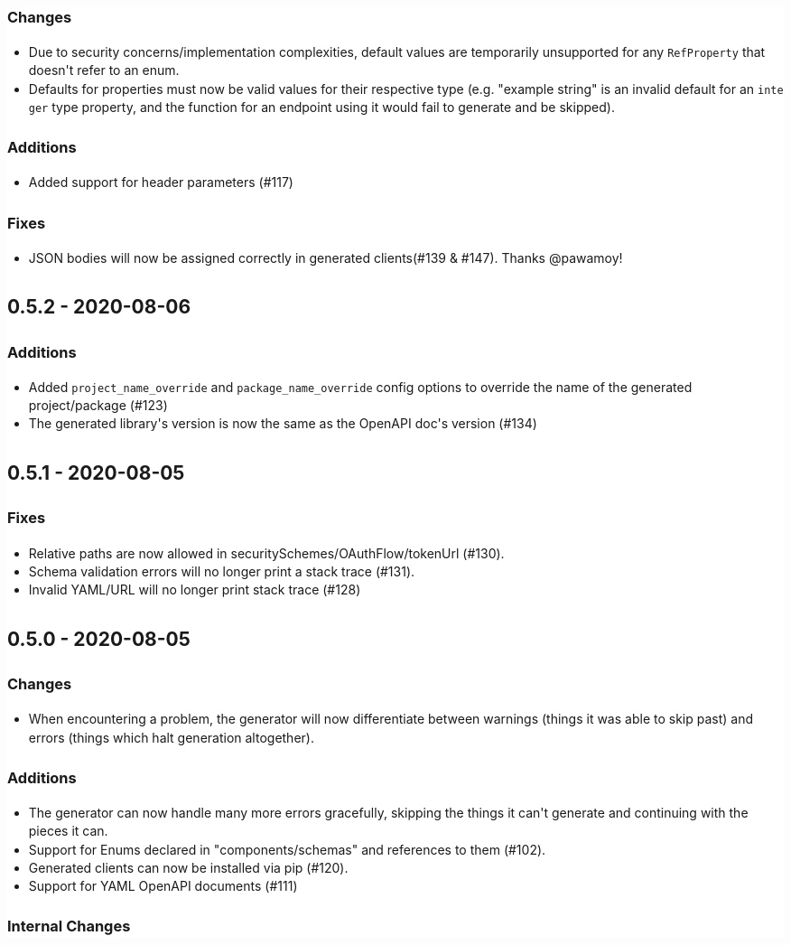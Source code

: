 ### Changes

- Due to security concerns/implementation complexities, default values are temporarily unsupported for any `RefProperty` that doesn't refer to an enum.
- Defaults for properties must now be valid values for their respective type (e.g. "example string" is an invalid default for an `integer` type property, and the function for an endpoint using it would fail to generate and be skipped).

### Additions

- Added support for header parameters (#117)

### Fixes

- JSON bodies will now be assigned correctly in generated clients(#139 & #147). Thanks @pawamoy!

## 0.5.2 - 2020-08-06

### Additions

- Added `project_name_override` and `package_name_override` config options to override the name of the generated project/package (#123)
- The generated library's version is now the same as the OpenAPI doc's version (#134)

## 0.5.1 - 2020-08-05

### Fixes

- Relative paths are now allowed in securitySchemes/OAuthFlow/tokenUrl (#130).
- Schema validation errors will no longer print a stack trace (#131).
- Invalid YAML/URL will no longer print stack trace (#128)

## 0.5.0 - 2020-08-05

### Changes

- When encountering a problem, the generator will now differentiate between warnings (things it was able to skip past)
  and errors (things which halt generation altogether).

### Additions

- The generator can now handle many more errors gracefully, skipping the things it can't generate and continuing
  with the pieces it can.
- Support for Enums declared in "components/schemas" and references to them (#102).
- Generated clients can now be installed via pip (#120).
- Support for YAML OpenAPI documents (#111)

### Internal Changes
